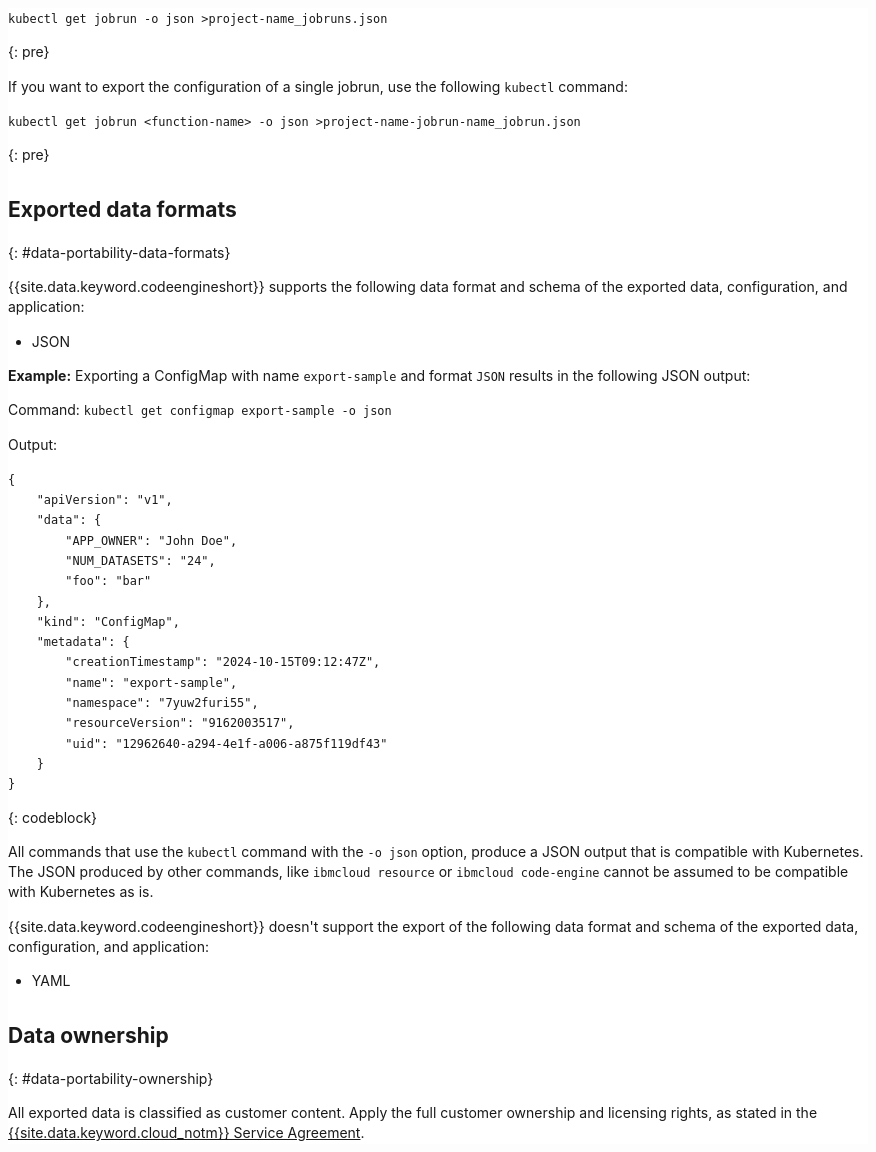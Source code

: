 ```text
kubectl get jobrun -o json >project-name_jobruns.json
```
{: pre}

If you want to export the configuration of a single jobrun, use the following `kubectl` command:

```text
kubectl get jobrun <function-name> -o json >project-name-jobrun-name_jobrun.json
```
{: pre}

## Exported data formats
{: #data-portability-data-formats}



{{site.data.keyword.codeengineshort}} supports the following data format and schema of the exported data, configuration, and application:
* JSON

**Example:** Exporting a ConfigMap with name `export-sample` and format `JSON` results in the following JSON output:

Command:
`kubectl get configmap export-sample -o json`

Output:
```text
{
    "apiVersion": "v1",
    "data": {
        "APP_OWNER": "John Doe",
        "NUM_DATASETS": "24",
        "foo": "bar"
    },
    "kind": "ConfigMap",
    "metadata": {
        "creationTimestamp": "2024-10-15T09:12:47Z",
        "name": "export-sample",
        "namespace": "7yuw2furi55",
        "resourceVersion": "9162003517",
        "uid": "12962640-a294-4e1f-a006-a875f119df43"
    }
}
```
{: codeblock}

All commands that use the `kubectl` command with the `-o json` option, produce a JSON output that is compatible with Kubernetes. The JSON produced by other commands, like `ibmcloud resource` or `ibmcloud code-engine` cannot be assumed to be compatible with Kubernetes as is.


{{site.data.keyword.codeengineshort}} doesn't support the export of the following data format and schema of the exported data, configuration, and application:
* YAML

## Data ownership
{: #data-portability-ownership}

All exported data is classified as customer content. Apply the full customer ownership and licensing rights, as stated in the [{{site.data.keyword.cloud_notm}} Service Agreement](https://www.ibm.com/support/customer/csol/terms/?id=Z126-6304_WS).
